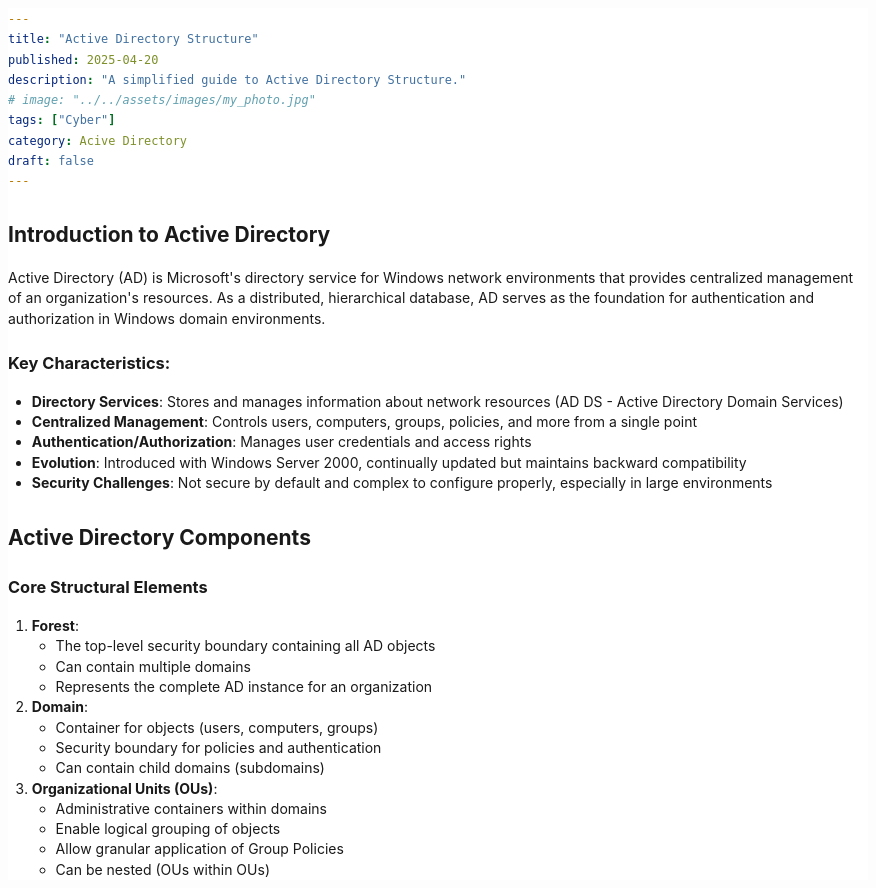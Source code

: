 ```yaml
---
title: "Active Directory Structure"
published: 2025-04-20
description: "A simplified guide to Active Directory Structure."
# image: "../../assets/images/my_photo.jpg"
tags: ["Cyber"]
category: Acive Directory
draft: false
---
```


## Introduction to Active Directory

Active
 Directory (AD) is Microsoft's directory service for Windows network 
environments that provides centralized management of an organization's 
resources. As a distributed, hierarchical database, AD serves as the 
foundation for authentication and authorization in Windows domain 
environments.

### Key Characteristics:

- **Directory Services**: Stores and manages information about network resources (AD DS - Active Directory Domain Services)
- **Centralized Management**: Controls users, computers, groups, policies, and more from a single point
- **Authentication/Authorization**: Manages user credentials and access rights
- **Evolution**: Introduced with Windows Server 2000, continually updated but maintains backward compatibility
- **Security Challenges**: Not secure by default and complex to configure properly, especially in large environments

## Active Directory Components

### Core Structural Elements

1. **Forest**:
    - The top-level security boundary containing all AD objects
    - Can contain multiple domains
    - Represents the complete AD instance for an organization
2. **Domain**:
    - Container for objects (users, computers, groups)
    - Security boundary for policies and authentication
    - Can contain child domains (subdomains)
3. **Organizational Units (OUs)**:
    - Administrative containers within domains
    - Enable logical grouping of objects
    - Allow granular application of Group Policies
    - Can be nested (OUs within OUs)
